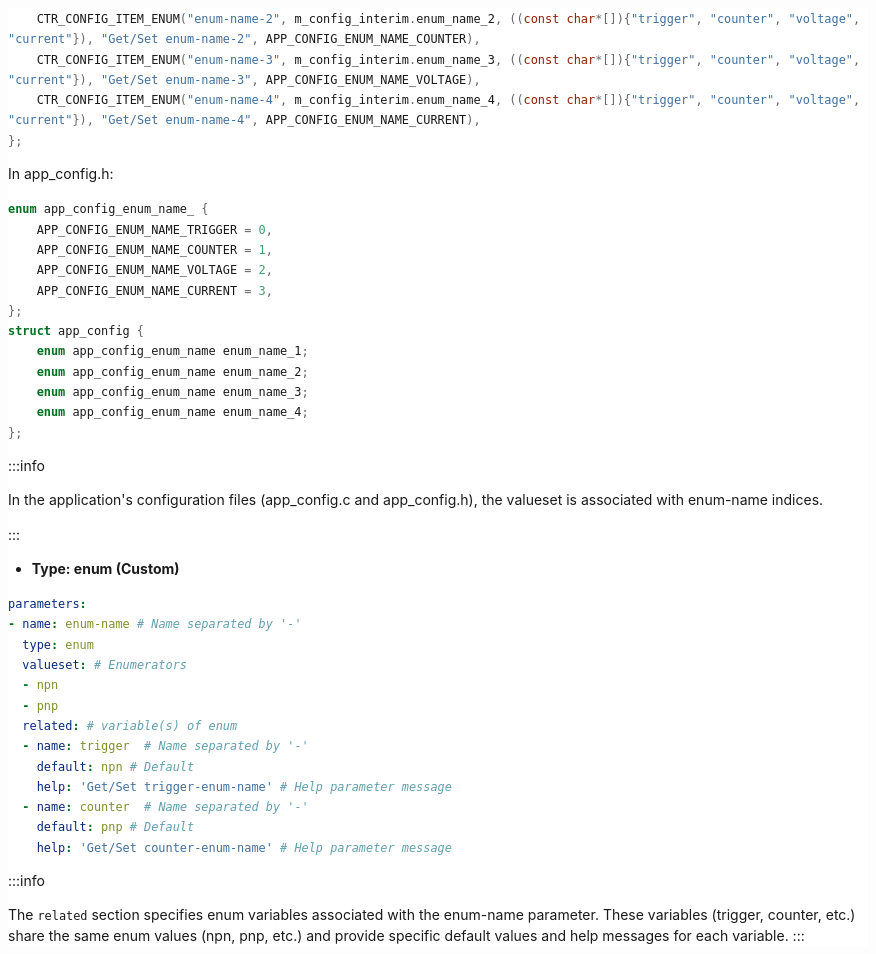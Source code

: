 ```c
	CTR_CONFIG_ITEM_ENUM("enum-name-2", m_config_interim.enum_name_2, ((const char*[]){"trigger", "counter", "voltage", "current"}), "Get/Set enum-name-2", APP_CONFIG_ENUM_NAME_COUNTER),
	CTR_CONFIG_ITEM_ENUM("enum-name-3", m_config_interim.enum_name_3, ((const char*[]){"trigger", "counter", "voltage", "current"}), "Get/Set enum-name-3", APP_CONFIG_ENUM_NAME_VOLTAGE),
	CTR_CONFIG_ITEM_ENUM("enum-name-4", m_config_interim.enum_name_4, ((const char*[]){"trigger", "counter", "voltage", "current"}), "Get/Set enum-name-4", APP_CONFIG_ENUM_NAME_CURRENT),
};
```
In app_config.h:
```c
enum app_config_enum_name_ {
	APP_CONFIG_ENUM_NAME_TRIGGER = 0,
	APP_CONFIG_ENUM_NAME_COUNTER = 1,
	APP_CONFIG_ENUM_NAME_VOLTAGE = 2,
	APP_CONFIG_ENUM_NAME_CURRENT = 3,
};
struct app_config {
	enum app_config_enum_name enum_name_1;
	enum app_config_enum_name enum_name_2;
	enum app_config_enum_name enum_name_3;
	enum app_config_enum_name enum_name_4;
};
```

:::info

In the application's configuration files (app_config.c and app_config.h), the valueset is associated with enum-name indices.

:::

- **Type: enum (Custom)**
```yaml
parameters:
- name: enum-name # Name separated by '-'
  type: enum
  valueset: # Enumerators 
  - npn
  - pnp
  related: # variable(s) of enum 
  - name: trigger  # Name separated by '-'
    default: npn # Default
    help: 'Get/Set trigger-enum-name' # Help parameter message
  - name: counter  # Name separated by '-'
    default: pnp # Default
    help: 'Get/Set counter-enum-name' # Help parameter message
```

:::info

The `related` section specifies enum variables associated with the enum-name parameter. These variables (trigger, counter, etc.) share the same enum values (npn, pnp, etc.) and provide specific default values and help messages for each variable.
:::
